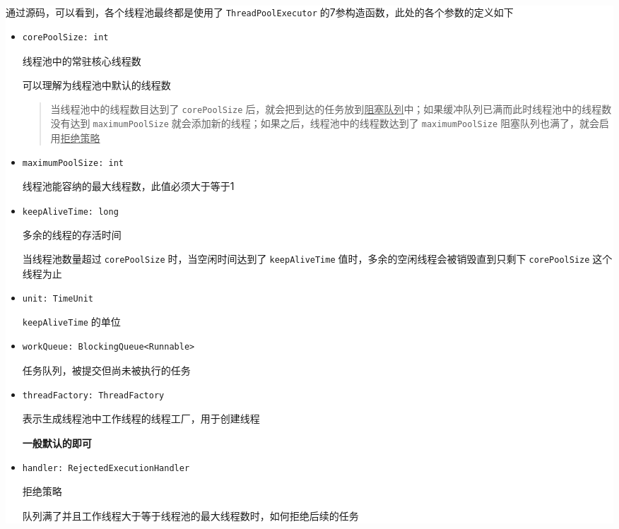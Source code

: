 通过源码，可以看到，各个线程池最终都是使用了 `ThreadPoolExecutor` 的7参构造函数，此处的各个参数的定义如下

- `corePoolSize: int`

  线程池中的常驻核心线程数

  可以理解为线程池中默认的线程数

  > 当线程池中的线程数目达到了 `corePoolSize` 后，就会把到达的任务放到<u>阻塞队列</u>中；如果缓冲队列已满而此时线程池中的线程数没有达到 `maximumPoolSize` 就会添加新的线程；如果之后，线程池中的线程数达到了 `maximumPoolSize` 阻塞队列也满了，就会启用<u>拒绝策略</u>

- `maximumPoolSize: int`

  线程池能容纳的最大线程数，此值必须大于等于1

- `keepAliveTime: long`

  多余的线程的存活时间

  当线程池数量超过 `corePoolSize` 时，当空闲时间达到了 `keepAliveTime` 值时，多余的空闲线程会被销毁直到只剩下 `corePoolSize` 这个线程为止

- `unit: TimeUnit`

  `keepAliveTime` 的单位

- `workQueue: BlockingQueue<Runnable>`

  任务队列，被提交但尚未被执行的任务

- `threadFactory: ThreadFactory`

  表示生成线程池中工作线程的线程工厂，用于创建线程

  **一般默认的即可**

- `handler: RejectedExecutionHandler`

  拒绝策略

  队列满了并且工作线程大于等于线程池的最大线程数时，如何拒绝后续的任务
